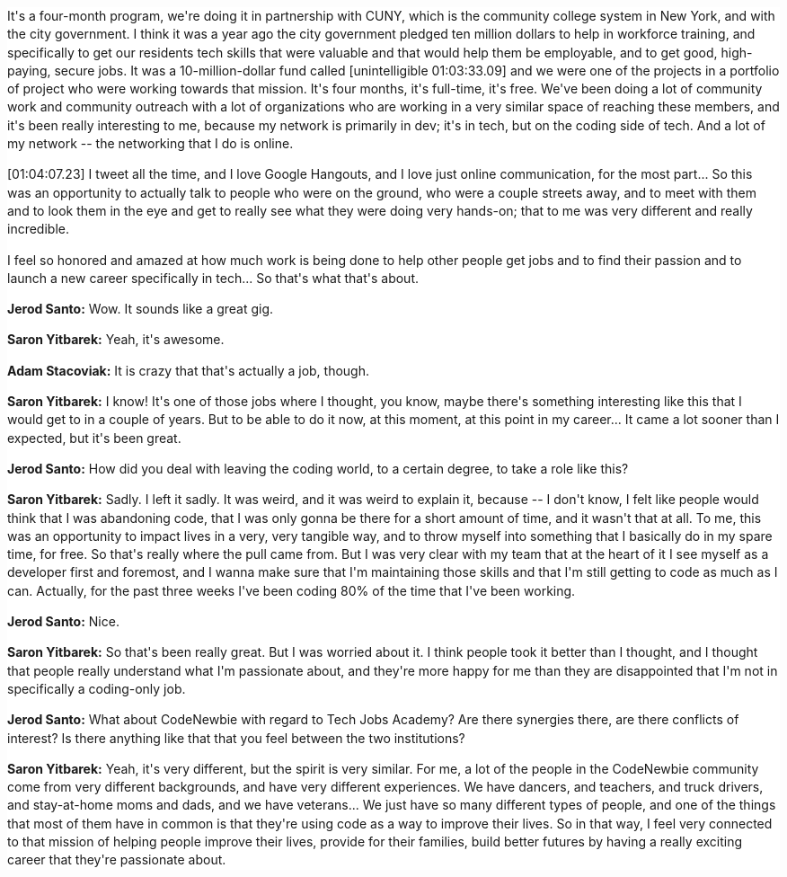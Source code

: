 It's a four-month program, we're doing it in partnership with CUNY, which is the community college system in New York, and with the city government. I think it was a year ago the city government pledged ten million dollars to help in workforce training, and specifically to get our residents tech skills that were valuable and that would help them be employable, and to get good, high-paying, secure jobs. It was a 10-million-dollar fund called \[unintelligible 01:03:33.09\] and we were one of the projects in a portfolio of project who were working towards that mission. It's four months, it's full-time, it's free. We've been doing a lot of community work and community outreach with a lot of organizations who are working in a very similar space of reaching these members, and it's been really interesting to me, because my network is primarily in dev; it's in tech, but on the coding side of tech. And a lot of my network -- the networking that I do is online.

\[01:04:07.23\] I tweet all the time, and I love Google Hangouts, and I love just online communication, for the most part... So this was an opportunity to actually talk to people who were on the ground, who were a couple streets away, and to meet with them and to look them in the eye and get to really see what they were doing very hands-on; that to me was very different and really incredible.

I feel so honored and amazed at how much work is being done to help other people get jobs and to find their passion and to launch a new career specifically in tech... So that's what that's about.

**Jerod Santo:** Wow. It sounds like a great gig.

**Saron Yitbarek:** Yeah, it's awesome.

**Adam Stacoviak:** It is crazy that that's actually a job, though.

**Saron Yitbarek:** I know! It's one of those jobs where I thought, you know, maybe there's something interesting like this that I would get to in a couple of years. But to be able to do it now, at this moment, at this point in my career... It came a lot sooner than I expected, but it's been great.

**Jerod Santo:** How did you deal with leaving the coding world, to a certain degree, to take a role like this?

**Saron Yitbarek:** Sadly. I left it sadly. It was weird, and it was weird to explain it, because -- I don't know, I felt like people would think that I was abandoning code, that I was only gonna be there for a short amount of time, and it wasn't that at all. To me, this was an opportunity to impact lives in a very, very tangible way, and to throw myself into something that I basically do in my spare time, for free. So that's really where the pull came from. But I was very clear with my team that at the heart of it I see myself as a developer first and foremost, and I wanna make sure that I'm maintaining those skills and that I'm still getting to code as much as I can. Actually, for the past three weeks I've been coding 80% of the time that I've been working.

**Jerod Santo:** Nice.

**Saron Yitbarek:** So that's been really great. But I was worried about it. I think people took it better than I thought, and I thought that people really understand what I'm passionate about, and they're more happy for me than they are disappointed that I'm not in specifically a coding-only job.

**Jerod Santo:** What about CodeNewbie with regard to Tech Jobs Academy? Are there synergies there, are there conflicts of interest? Is there anything like that that you feel between the two institutions?

**Saron Yitbarek:** Yeah, it's very different, but the spirit is very similar. For me, a lot of the people in the CodeNewbie community come from very different backgrounds, and have very different experiences. We have dancers, and teachers, and truck drivers, and stay-at-home moms and dads, and we have veterans... We just have so many different types of people, and one of the things that most of them have in common is that they're using code as a way to improve their lives. So in that way, I feel very connected to that mission of helping people improve their lives, provide for their families, build better futures by having a really exciting career that they're passionate about.
